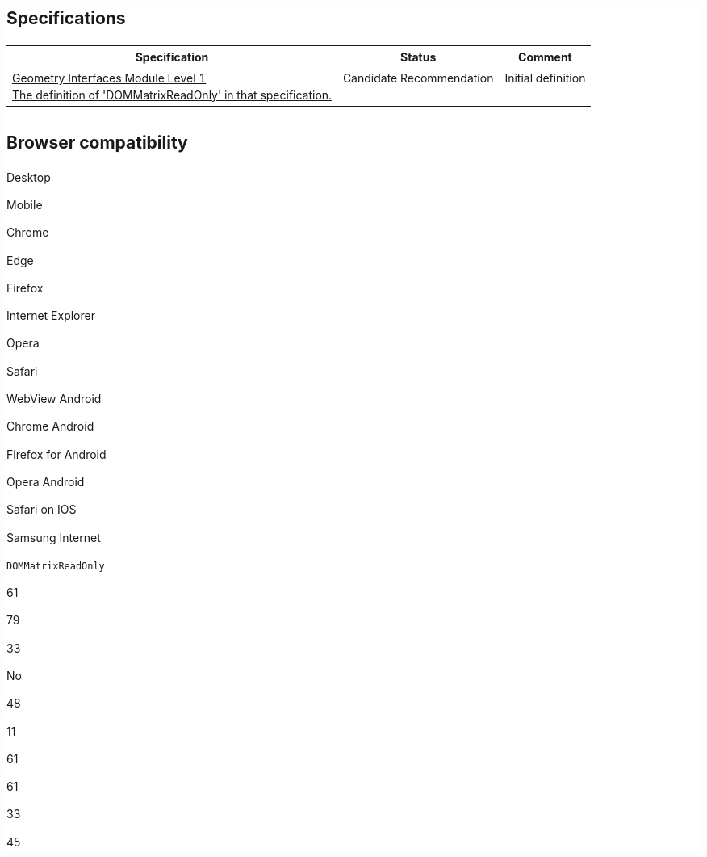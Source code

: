 ## Specifications

<table><thead><tr class="header"><th>Specification</th><th>Status</th><th>Comment</th></tr></thead><tbody><tr class="odd"><td><a href="https://drafts.fxtf.org/geometry/#dommatrixreadonly">Geometry Interfaces Module Level 1<br />
<span class="small">The definition of 'DOMMatrixReadOnly' in that specification.</span></a></td><td><span class="spec-cr">Candidate Recommendation</span></td><td>Initial definition</td></tr></tbody></table>

## Browser compatibility

Desktop

Mobile

Chrome

Edge

Firefox

Internet Explorer

Opera

Safari

WebView Android

Chrome Android

Firefox for Android

Opera Android

Safari on IOS

Samsung Internet

`DOMMatrixReadOnly`

61

79

33

No

48

11

61

61

33

45
